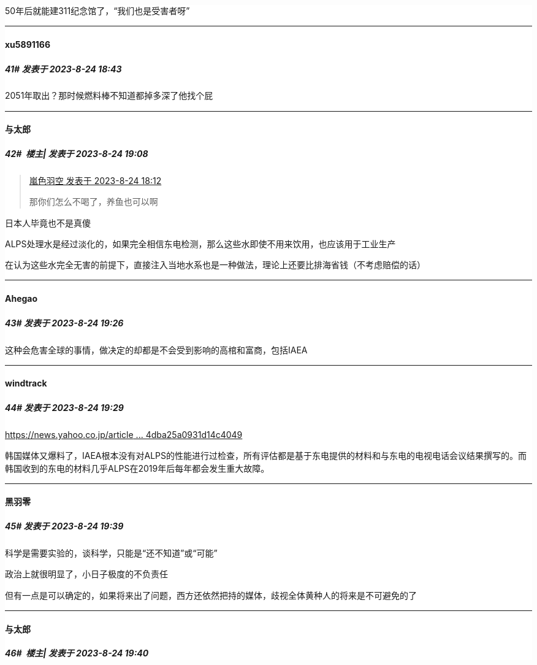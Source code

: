 50年后就能建311纪念馆了，“我们也是受害者呀”

*****

####  xu5891166  
##### 41#       发表于 2023-8-24 18:43

2051年取出？那时候燃料棒不知道都掉多深了他找个屁

*****

####  与太郎  
##### 42#         楼主| 发表于 2023-8-24 19:08

<blockquote><a href="httphttps://bbs.saraba1st.com/2b/forum.php?mod=redirect&amp;goto=findpost&amp;pid=62150837&amp;ptid=2149622" target="_blank">嵐色羽空 发表于 2023-8-24 18:12</a>

那你们怎么不喝了，养鱼也可以啊</blockquote>
日本人毕竟也不是真傻

ALPS处理水是经过淡化的，如果完全相信东电检测，那么这些水即使不用来饮用，也应该用于工业生产

在认为这些水完全无害的前提下，直接注入当地水系也是一种做法，理论上还要比排海省钱（不考虑赔偿的话）

*****

####  Ahegao  
##### 43#       发表于 2023-8-24 19:26

这种会危害全球的事情，做决定的却都是不会受到影响的高棺和富商，包括IAEA

*****

####  windtrack  
##### 44#       发表于 2023-8-24 19:29

[https://news.yahoo.co.jp/article ... 4dba25a0931d14c4049](https://news.yahoo.co.jp/articles/38ea5235b9f28fa8542594dba25a0931d14c4049)

韩国媒体又爆料了，IAEA根本没有对ALPS的性能进行过检查，所有评估都是基于东电提供的材料和与东电的电视电话会议结果撰写的。而韩国收到的东电的材料几乎ALPS在2019年后每年都会发生重大故障。

*****

####  黑羽零  
##### 45#       发表于 2023-8-24 19:39

科学是需要实验的，谈科学，只能是“还不知道”或“可能”

政治上就很明显了，小日子极度的不负责任

但有一点是可以确定的，如果将来出了问题，西方还依然把持的媒体，歧视全体黄种人的将来是不可避免的了

*****

####  与太郎  
##### 46#         楼主| 发表于 2023-8-24 19:40
